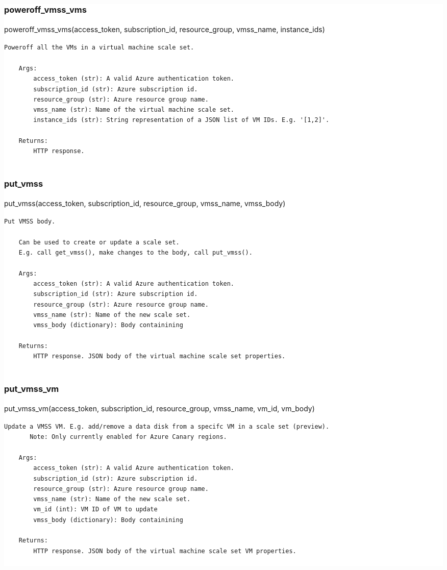 ### poweroff_vmss_vms
poweroff_vmss_vms(access_token, subscription_id, resource_group, vmss_name, instance_ids)

```
Poweroff all the VMs in a virtual machine scale set.

    Args:
        access_token (str): A valid Azure authentication token.
        subscription_id (str): Azure subscription id.
        resource_group (str): Azure resource group name.
        vmss_name (str): Name of the virtual machine scale set.
        instance_ids (str): String representation of a JSON list of VM IDs. E.g. '[1,2]'.

    Returns:
        HTTP response.
    
```

### put_vmss
put_vmss(access_token, subscription_id, resource_group, vmss_name, vmss_body)

```
Put VMSS body.

    Can be used to create or update a scale set.
    E.g. call get_vmss(), make changes to the body, call put_vmss().

    Args:
        access_token (str): A valid Azure authentication token.
        subscription_id (str): Azure subscription id.
        resource_group (str): Azure resource group name.
        vmss_name (str): Name of the new scale set.
        vmss_body (dictionary): Body containining 

    Returns:
        HTTP response. JSON body of the virtual machine scale set properties.
    
```

### put_vmss_vm
put_vmss_vm(access_token, subscription_id, resource_group, vmss_name, vm_id, vm_body)

```
Update a VMSS VM. E.g. add/remove a data disk from a specifc VM in a scale set (preview).
       Note: Only currently enabled for Azure Canary regions.

    Args:
        access_token (str): A valid Azure authentication token.
        subscription_id (str): Azure subscription id.
        resource_group (str): Azure resource group name.
        vmss_name (str): Name of the new scale set.
        vm_id (int): VM ID of VM to update
        vmss_body (dictionary): Body containining 

    Returns:
        HTTP response. JSON body of the virtual machine scale set VM properties.
    
```
